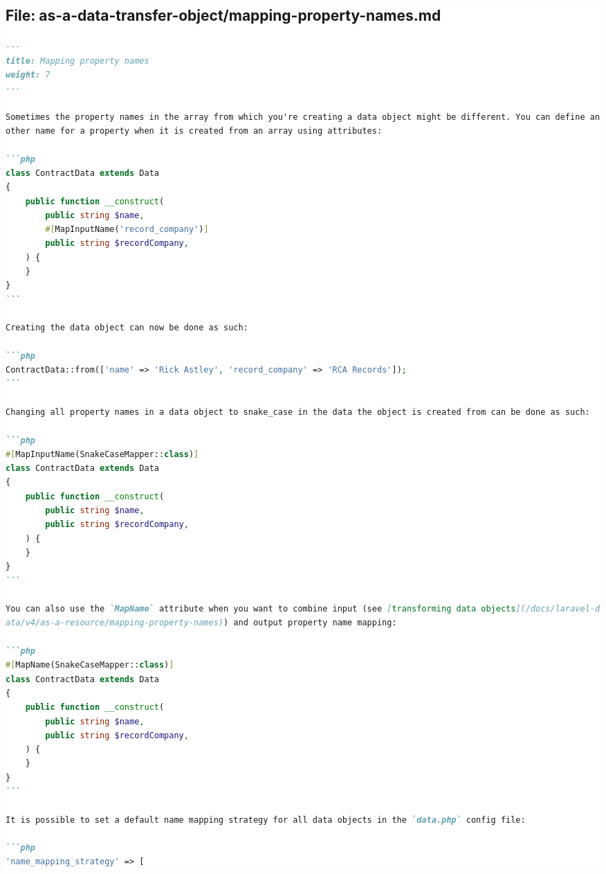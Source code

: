 ## File: as-a-data-transfer-object/mapping-property-names.md
`````markdown
---
title: Mapping property names
weight: 7
---

Sometimes the property names in the array from which you're creating a data object might be different. You can define another name for a property when it is created from an array using attributes:

```php
class ContractData extends Data
{
    public function __construct(
        public string $name,
        #[MapInputName('record_company')]
        public string $recordCompany,
    ) {
    }
}
```

Creating the data object can now be done as such:

```php
ContractData::from(['name' => 'Rick Astley', 'record_company' => 'RCA Records']);
```

Changing all property names in a data object to snake_case in the data the object is created from can be done as such:

```php
#[MapInputName(SnakeCaseMapper::class)]
class ContractData extends Data
{
    public function __construct(
        public string $name,
        public string $recordCompany,
    ) {
    }
}
```

You can also use the `MapName` attribute when you want to combine input (see [transforming data objects](/docs/laravel-data/v4/as-a-resource/mapping-property-names)) and output property name mapping:

```php
#[MapName(SnakeCaseMapper::class)]
class ContractData extends Data
{
    public function __construct(
        public string $name,
        public string $recordCompany,
    ) {
    }
}
```

It is possible to set a default name mapping strategy for all data objects in the `data.php` config file:

```php
'name_mapping_strategy' => [
`````